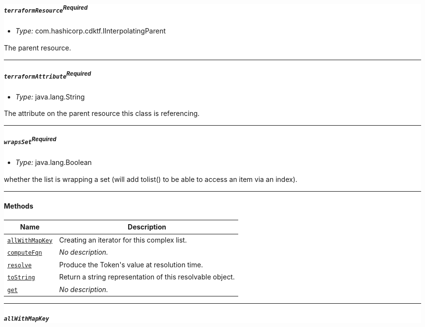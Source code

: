 
##### `terraformResource`<sup>Required</sup> <a name="terraformResource" id="rhizo-co-terraform-provider-oci.dataOciDataSafeLibraryMaskingFormat.DataOciDataSafeLibraryMaskingFormatFormatEntriesList.Initializer.parameter.terraformResource"></a>

- *Type:* com.hashicorp.cdktf.IInterpolatingParent

The parent resource.

---

##### `terraformAttribute`<sup>Required</sup> <a name="terraformAttribute" id="rhizo-co-terraform-provider-oci.dataOciDataSafeLibraryMaskingFormat.DataOciDataSafeLibraryMaskingFormatFormatEntriesList.Initializer.parameter.terraformAttribute"></a>

- *Type:* java.lang.String

The attribute on the parent resource this class is referencing.

---

##### `wrapsSet`<sup>Required</sup> <a name="wrapsSet" id="rhizo-co-terraform-provider-oci.dataOciDataSafeLibraryMaskingFormat.DataOciDataSafeLibraryMaskingFormatFormatEntriesList.Initializer.parameter.wrapsSet"></a>

- *Type:* java.lang.Boolean

whether the list is wrapping a set (will add tolist() to be able to access an item via an index).

---

#### Methods <a name="Methods" id="Methods"></a>

| **Name** | **Description** |
| --- | --- |
| <code><a href="#rhizo-co-terraform-provider-oci.dataOciDataSafeLibraryMaskingFormat.DataOciDataSafeLibraryMaskingFormatFormatEntriesList.allWithMapKey">allWithMapKey</a></code> | Creating an iterator for this complex list. |
| <code><a href="#rhizo-co-terraform-provider-oci.dataOciDataSafeLibraryMaskingFormat.DataOciDataSafeLibraryMaskingFormatFormatEntriesList.computeFqn">computeFqn</a></code> | *No description.* |
| <code><a href="#rhizo-co-terraform-provider-oci.dataOciDataSafeLibraryMaskingFormat.DataOciDataSafeLibraryMaskingFormatFormatEntriesList.resolve">resolve</a></code> | Produce the Token's value at resolution time. |
| <code><a href="#rhizo-co-terraform-provider-oci.dataOciDataSafeLibraryMaskingFormat.DataOciDataSafeLibraryMaskingFormatFormatEntriesList.toString">toString</a></code> | Return a string representation of this resolvable object. |
| <code><a href="#rhizo-co-terraform-provider-oci.dataOciDataSafeLibraryMaskingFormat.DataOciDataSafeLibraryMaskingFormatFormatEntriesList.get">get</a></code> | *No description.* |

---

##### `allWithMapKey` <a name="allWithMapKey" id="rhizo-co-terraform-provider-oci.dataOciDataSafeLibraryMaskingFormat.DataOciDataSafeLibraryMaskingFormatFormatEntriesList.allWithMapKey"></a>
